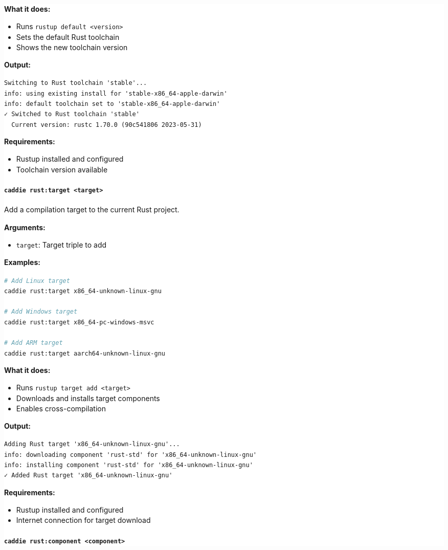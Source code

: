 **What it does:**
- Runs `rustup default <version>`
- Sets the default Rust toolchain
- Shows the new toolchain version

**Output:**
```
Switching to Rust toolchain 'stable'...
info: using existing install for 'stable-x86_64-apple-darwin'
info: default toolchain set to 'stable-x86_64-apple-darwin'
✓ Switched to Rust toolchain 'stable'
  Current version: rustc 1.70.0 (90c541806 2023-05-31)
```

**Requirements:**
- Rustup installed and configured
- Toolchain version available

#### `caddie rust:target <target>`

Add a compilation target to the current Rust project.

**Arguments:**
- `target`: Target triple to add

**Examples:**
```bash
# Add Linux target
caddie rust:target x86_64-unknown-linux-gnu

# Add Windows target
caddie rust:target x86_64-pc-windows-msvc

# Add ARM target
caddie rust:target aarch64-unknown-linux-gnu
```

**What it does:**
- Runs `rustup target add <target>`
- Downloads and installs target components
- Enables cross-compilation

**Output:**
```
Adding Rust target 'x86_64-unknown-linux-gnu'...
info: downloading component 'rust-std' for 'x86_64-unknown-linux-gnu'
info: installing component 'rust-std' for 'x86_64-unknown-linux-gnu'
✓ Added Rust target 'x86_64-unknown-linux-gnu'
```

**Requirements:**
- Rustup installed and configured
- Internet connection for target download

#### `caddie rust:component <component>`
